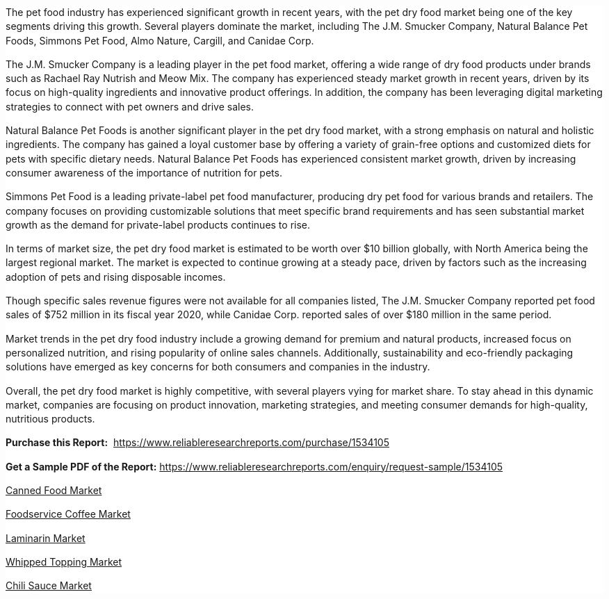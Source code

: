 <p><p>The pet food industry has experienced significant growth in recent years, with the pet dry food market being one of the key segments driving this growth. Several players dominate the market, including The J.M. Smucker Company, Natural Balance Pet Foods, Simmons Pet Food, Almo Nature, Cargill, and Canidae Corp.</p><p>The J.M. Smucker Company is a leading player in the pet food market, offering a wide range of dry food products under brands such as Rachael Ray Nutrish and Meow Mix. The company has experienced steady market growth in recent years, driven by its focus on high-quality ingredients and innovative product offerings. In addition, the company has been leveraging digital marketing strategies to connect with pet owners and drive sales.</p><p>Natural Balance Pet Foods is another significant player in the pet dry food market, with a strong emphasis on natural and holistic ingredients. The company has gained a loyal customer base by offering a variety of grain-free options and customized diets for pets with specific dietary needs. Natural Balance Pet Foods has experienced consistent market growth, driven by increasing consumer awareness of the importance of nutrition for pets.</p><p>Simmons Pet Food is a leading private-label pet food manufacturer, producing dry pet food for various brands and retailers. The company focuses on providing customizable solutions that meet specific brand requirements and has seen substantial market growth as the demand for private-label products continues to rise.</p><p>In terms of market size, the pet dry food market is estimated to be worth over $10 billion globally, with North America being the largest regional market. The market is expected to continue growing at a steady pace, driven by factors such as the increasing adoption of pets and rising disposable incomes.</p><p>Though specific sales revenue figures were not available for all companies listed, The J.M. Smucker Company reported pet food sales of $752 million in its fiscal year 2020, while Canidae Corp. reported sales of over $180 million in the same period.</p><p>Market trends in the pet dry food industry include a growing demand for premium and natural products, increased focus on personalized nutrition, and rising popularity of online sales channels. Additionally, sustainability and eco-friendly packaging solutions have emerged as key concerns for both consumers and companies in the industry.</p><p>Overall, the pet dry food market is highly competitive, with several players vying for market share. To stay ahead in this dynamic market, companies are focusing on product innovation, marketing strategies, and meeting consumer demands for high-quality, nutritious products.</p></p>
<p><strong>Purchase this Report:</strong>&nbsp;&nbsp;<a href="https://www.reliableresearchreports.com/purchase/1534105">https://www.reliableresearchreports.com/purchase/1534105</a></p>
<p></p>
<p><strong>Get a Sample PDF of the Report:</strong>&nbsp;<a href="https://www.reliableresearchreports.com/enquiry/request-sample/1534105">https://www.reliableresearchreports.com/enquiry/request-sample/1534105</a></p>
<p><p><a href="https://github.com/Chiragrp26/Market-Research-Report-List-2/blob/main/canned-food-market.md">Canned Food Market</a></p><p><a href="https://github.com/Chiragrp25/Market-Research-Report-List-2/blob/main/foodservice-coffee-market.md">Foodservice Coffee Market</a></p><p><a href="https://github.com/AKSHATREPORTPRIME/Market-Research-Report-List-2/blob/main/laminarin-market.md">Laminarin Market</a></p><p><a href="https://github.com/YashRP12/Market-Research-Report-List-2/blob/main/whipped-topping-market.md">Whipped Topping Market</a></p><p><a href="https://github.com/santosh758595/Market-Research-Report-List-2/blob/main/chili-sauce-market.md">Chili Sauce Market</a></p></p>